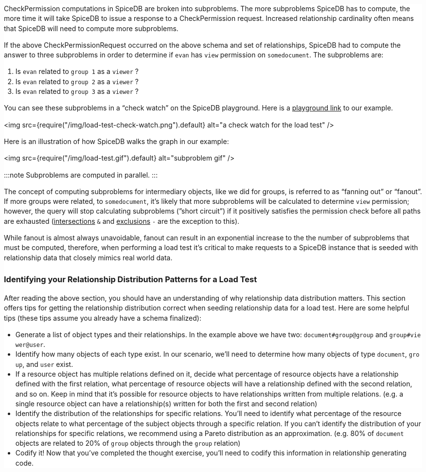 CheckPermission computations in SpiceDB are broken into subproblems. The more subproblems SpiceDB has to compute, the more time it will take SpiceDB to issue a response to a CheckPermission request. Increased relationship cardinality often means that SpiceDB will need to compute more subproblems.

If the above CheckPermissionRequest occurred on the above schema and set of relationships, SpiceDB had to compute the answer to three subproblems in order to determine if `evan` has `view` permission on `somedocument`. The subproblems are:

1. Is `evan` related to `group 1` as a `viewer` ?
2. Is `evan` related to `group 2` as a `viewer` ?
3. Is `evan` related to `group 3` as a `viewer` ?

You can see these subproblems in a “check watch” on the SpiceDB playground. Here is a [playground link](https://play.authzed.com/s/InFMt9UMVzW8/schema) to our example.

<img src={require("/img/load-test-check-watch.png").default} alt="a check watch for the load test" />

Here is an illustration of how SpiceDB walks the graph in our example:

<img src={require("/img/load-test.gif").default} alt="subproblem gif" />

:::note
Subproblems are computed in parallel.
:::

The concept of computing subproblems for intermediary objects, like we did for groups, is referred to as “fanning out” or “fanout”. If more groups were related, to `somedocument`, it’s likely that more subproblems will be calculated to determine `view` permission; however, the query will stop calculating subproblems (”short circuit”) if it positively satisfies the permission check before all paths are exhausted ([intersections](/docs/reference/schema-lang#-intersection) `&` and [exclusions](/docs/reference/schema-lang#--exclusion) `-` are the exception to this).

While fanout is almost always unavoidable, fanout can result in an exponential increase to the the number of subproblems that must be computed, therefore, when performing a load test it’s critical to make requests to a SpiceDB instance that is seeded with relationship data that closely mimics real world data.

### Identifying your Relationship Distribution Patterns for a Load Test

After reading the above section, you should have an understanding of why relationship data distribution matters. This section offers tips for getting the relationship distribution correct when seeding relationship data for a load test. Here are some helpful tips (these tips assume you already have a schema finalized):

- Generate a list of object types and their relationships. In the example above we have two: `document#group@group` and `group#viewer@user`.
- Identify how many objects of each type exist. In our scenario, we’ll need to determine how many objects of type `document`, `group`, and `user` exist.
- If a resource object has multiple relations defined on it, decide what percentage of resource objects have a relationship defined with the first relation, what percentage of resource objects will have a relationship defined with the second relation, and so on. Keep in mind that it’s possible for resource objects to have relationships written from multiple relations. (e.g. a single resource object can have a relationship(s) written for both the first and second relation)
- Identify the distribution of the relationships for specific relations. You’ll need to identify what percentage of the resource objects relate to what percentage of the subject objects through a specific relation. If you can’t identify the distribution of your relationships for specific relations, we recommend using a Pareto distribution as an approximation. (e.g. 80% of `document` objects are related to 20% of `group` objects through the `group` relation)
- Codify it! Now that you’ve completed the thought exercise, you’ll need to codify this information in relationship generating code.
